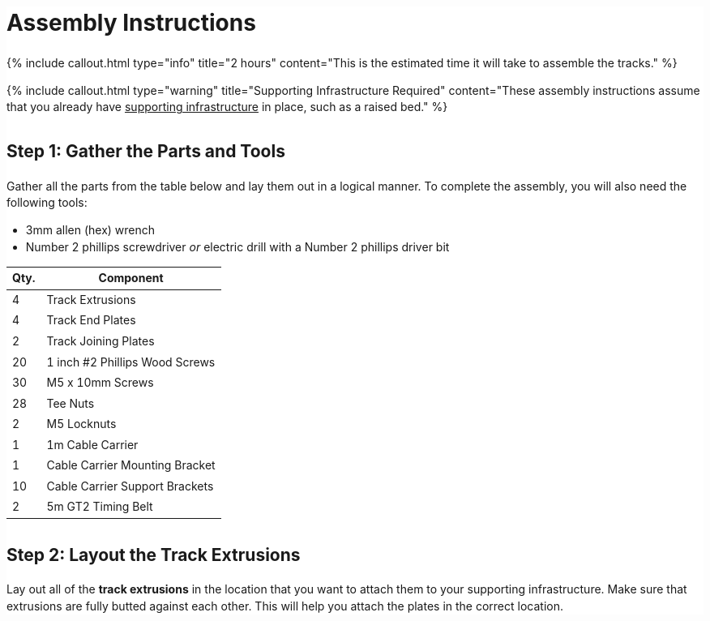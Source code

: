 
# Assembly Instructions



{%
include callout.html
type="info"
title="2 hours"
content="This is the estimated time it will take to assemble the tracks."
%}



{%
include callout.html
type="warning"
title="Supporting Infrastructure Required"
content="These assembly instructions assume that you already have [supporting infrastructure](../FarmBot-Genesis-V0.9-Docs/supporting-infrastructure.md) in place, such as a raised bed."
%}

## Step 1: Gather the Parts and Tools
Gather all the parts from the table below and lay them out in a logical manner. To complete the assembly, you will also need the following tools:
* 3mm allen (hex) wrench
* Number 2 phillips screwdriver *or* electric drill with a Number 2 phillips driver bit

|Qty.                          |Component                     |
|------------------------------|------------------------------|
|4                             |Track Extrusions
|4                             |Track End Plates
|2                             |Track Joining Plates
|20                            |1 inch #2 Phillips Wood Screws
|30                            |M5 x 10mm Screws
|28                            |Tee Nuts
|2                             |M5 Locknuts
|1                             |1m Cable Carrier
|1                             |Cable Carrier Mounting Bracket
|10                            |Cable Carrier Support Brackets
|2                             |5m GT2 Timing Belt

## Step 2: Layout the Track Extrusions
Lay out all of the **track extrusions** in the location that you want to attach them to your supporting infrastructure. Make sure that extrusions are fully butted against each other. This will help you attach the plates in the correct location.
